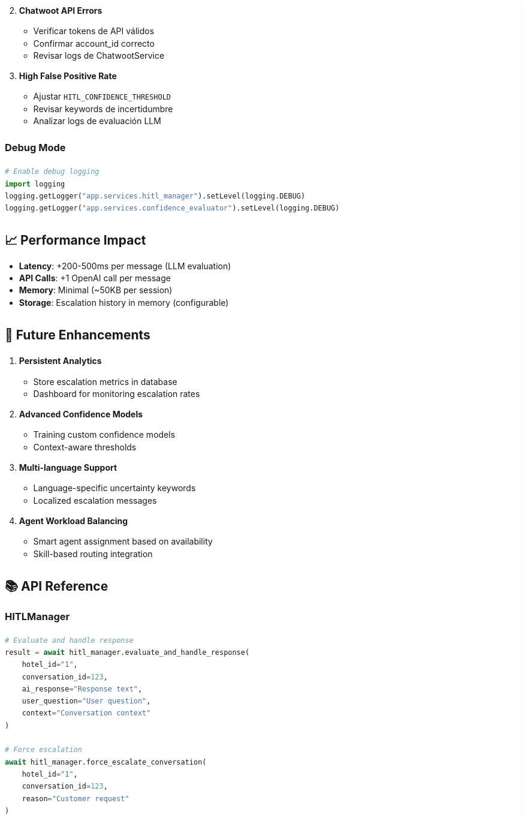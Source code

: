 2. **Chatwoot API Errors**
   - Verificar tokens de API válidos
   - Confirmar account_id correcto
   - Revisar logs de ChatwootService

3. **High False Positive Rate**
   - Ajustar `HITL_CONFIDENCE_THRESHOLD`
   - Revisar keywords de incertidumbre
   - Analizar logs de evaluación LLM

### Debug Mode

```python
# Enable debug logging
import logging
logging.getLogger("app.services.hitl_manager").setLevel(logging.DEBUG)
logging.getLogger("app.services.confidence_evaluator").setLevel(logging.DEBUG)
```

## 📈 Performance Impact

- **Latency**: +200-500ms per message (LLM evaluation)
- **API Calls**: +1 OpenAI call per message
- **Memory**: Minimal (~50KB per session)
- **Storage**: Escalation history in memory (configurable)

## 🔮 Future Enhancements

1. **Persistent Analytics**
   - Store escalation metrics in database
   - Dashboard for monitoring escalation rates

2. **Advanced Confidence Models**
   - Training custom confidence models
   - Context-aware thresholds

3. **Multi-language Support**
   - Language-specific uncertainty keywords
   - Localized escalation messages

4. **Agent Workload Balancing**
   - Smart agent assignment based on availability
   - Skill-based routing integration

## 📚 API Reference

### HITLManager

```python
# Evaluate and handle response
result = await hitl_manager.evaluate_and_handle_response(
    hotel_id="1",
    conversation_id=123,
    ai_response="Response text",
    user_question="User question",
    context="Conversation context"
)

# Force escalation
await hitl_manager.force_escalate_conversation(
    hotel_id="1",
    conversation_id=123,
    reason="Customer request"
)

```